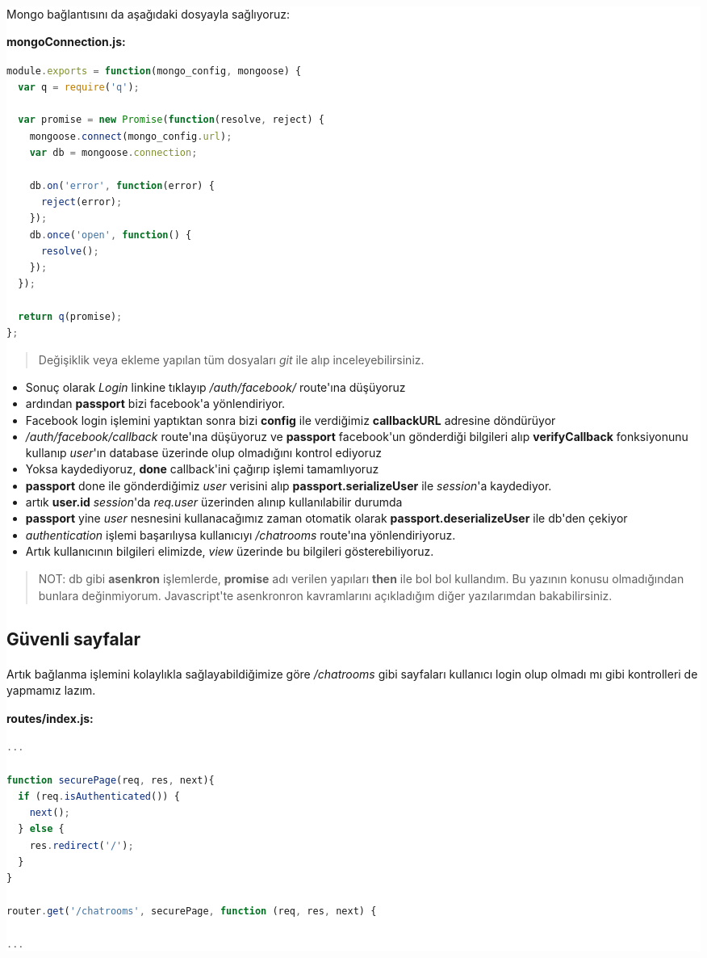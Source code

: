 Mongo bağlantısını da aşağıdaki dosyayla sağlıyoruz:

**mongoConnection.js:**

~~~js
module.exports = function(mongo_config, mongoose) {
  var q = require('q');

  var promise = new Promise(function(resolve, reject) {
    mongoose.connect(mongo_config.url);
    var db = mongoose.connection;

    db.on('error', function(error) {
      reject(error);
    });
    db.once('open', function() {
      resolve();
    });
  });

  return q(promise);
};
~~~

> Değişiklik veya ekleme yapılan tüm dosyaları *git* ile alıp inceleyebilirsiniz.

* Sonuç olarak *Login* linkine tıklayıp */auth/facebook/* route'ına düşüyoruz
* ardından **passport** bizi facebook'a yönlendiriyor.
* Facebook login işlemini yaptıktan sonra bizi **config** ile verdiğimiz **callbackURL** adresine döndürüyor
* */auth/facebook/callback* route'ına düşüyoruz ve **passport** facebook'un gönderdiği bilgileri alıp **verifyCallback** fonksiyonunu kullanıp *user*'ın database üzerinde olup olmadığını kontrol ediyoruz
* Yoksa kaydediyoruz, **done** callback'ini çağırıp işlemi tamamlıyoruz
* **passport** done ile gönderdiğimiz *user* verisini alıp **passport.serializeUser** ile *session*'a kaydediyor.
* artık **user.id** *session*'da *req.user* üzerinden alınıp kullanılabilir durumda
* **passport** yine *user* nesnesini kullanacağımız zaman otomatik olarak **passport.deserializeUser** ile db'den çekiyor
* *authentication* işlemi başarılıysa kullanıcıyı */chatrooms* route'ına yönlendiriyoruz.
* Artık kullanıcının bilgileri elimizde, *view* üzerinde bu bilgileri gösterebiliyoruz.

> NOT: db gibi **asenkron** işlemlerde, **promise** adı verilen yapıları **then** ile bol bol kullandım. Bu yazının konusu olmadığından bunlara değinmiyorum. Javascript'te asenkronron kavramlarını açıkladığım diğer yazılarımdan bakabilirsiniz.

## Güvenli sayfalar

Artık bağlanma işlemini kolaylıkla sağlayabildiğimize göre */chatrooms* gibi sayfaları kullanıcı login olup olmadı mı gibi kontrolleri de yapmamız lazım.

**routes/index.js:**

~~~js
...

function securePage(req, res, next){
  if (req.isAuthenticated()) {
    next();
  } else {
    res.redirect('/');
  }
}

router.get('/chatrooms', securePage, function (req, res, next) {

...
~~~